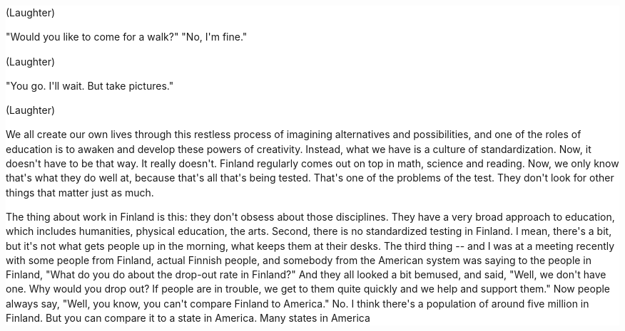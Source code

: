 (Laughter)

&quot;Would you like to come for a walk?&quot;
&quot;No, I&#39;m fine.&quot;

(Laughter)

&quot;You go. I&#39;ll wait. But take pictures.&quot;

(Laughter)

We all create our own lives
through this restless process
of imagining alternatives
and possibilities,
and one of the roles of education
is to awaken and develop
these powers of creativity.
Instead, what we have
is a culture of standardization.
Now, it doesn&#39;t have to be that way.
It really doesn&#39;t.
Finland regularly comes out on top
in math, science and reading.
Now, we only know
that&#39;s what they do well at,
because that&#39;s all that&#39;s being tested.
That&#39;s one of the problems of the test.
They don&#39;t look for other things
that matter just as much.

The thing about work in Finland is this:
they don&#39;t obsess about those disciplines.
They have a very broad
approach to education,
which includes humanities,
physical education, the arts.
Second, there is no standardized
testing in Finland.
I mean, there&#39;s a bit,
but it&#39;s not what gets
people up in the morning,
what keeps them at their desks.
The third thing --
and I was at a meeting recently
with some people from Finland,
actual Finnish people,
and somebody from the American system
was saying to the people in Finland,
&quot;What do you do
about the drop-out rate in Finland?&quot;
And they all looked a bit
bemused, and said,
&quot;Well, we don&#39;t have one.
Why would you drop out?
If people are in trouble,
we get to them quite quickly
and we help and support them.&quot;
Now people always say,
&quot;Well, you know, you can&#39;t compare
Finland to America.&quot;
No. I think there&#39;s a population
of around five million in Finland.
But you can compare it
to a state in America.
Many states in America
